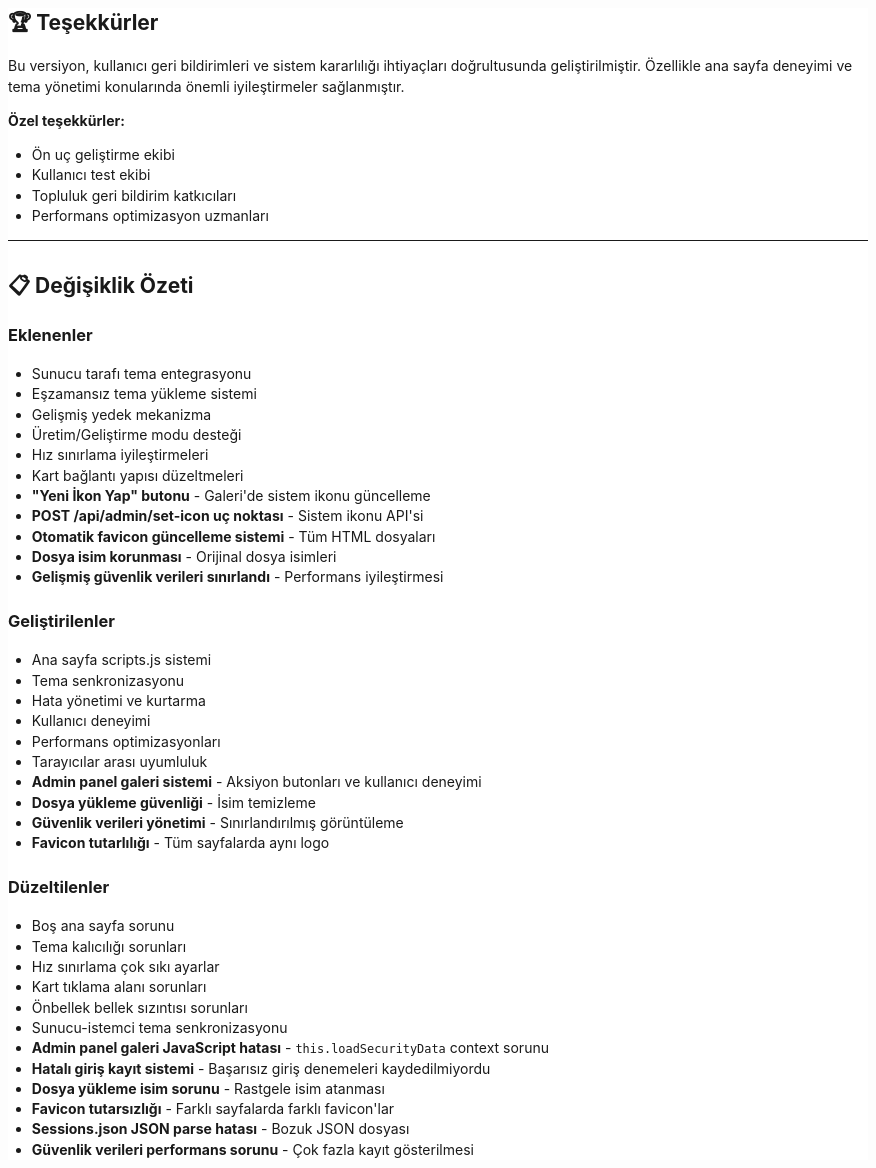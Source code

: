 
## 🏆 Teşekkürler

Bu versiyon, kullanıcı geri bildirimleri ve sistem kararlılığı ihtiyaçları doğrultusunda geliştirilmiştir. Özellikle ana sayfa deneyimi ve tema yönetimi konularında önemli iyileştirmeler sağlanmıştır.

**Özel teşekkürler:**
- Ön uç geliştirme ekibi
- Kullanıcı test ekibi
- Topluluk geri bildirim katkıcıları
- Performans optimizasyon uzmanları

---

## 📋 Değişiklik Özeti

### **Eklenenler**
- Sunucu tarafı tema entegrasyonu
- Eşzamansız tema yükleme sistemi
- Gelişmiş yedek mekanizma
- Üretim/Geliştirme modu desteği
- Hız sınırlama iyileştirmeleri
- Kart bağlantı yapısı düzeltmeleri
- **"Yeni İkon Yap" butonu** - Galeri'de sistem ikonu güncelleme
- **POST /api/admin/set-icon uç noktası** - Sistem ikonu API'si
- **Otomatik favicon güncelleme sistemi** - Tüm HTML dosyaları
- **Dosya isim korunması** - Orijinal dosya isimleri
- **Gelişmiş güvenlik verileri sınırlandı** - Performans iyileştirmesi

### **Geliştirilenler**
- Ana sayfa scripts.js sistemi
- Tema senkronizasyonu
- Hata yönetimi ve kurtarma
- Kullanıcı deneyimi
- Performans optimizasyonları
- Tarayıcılar arası uyumluluk
- **Admin panel galeri sistemi** - Aksiyon butonları ve kullanıcı deneyimi
- **Dosya yükleme güvenliği** - İsim temizleme
- **Güvenlik verileri yönetimi** - Sınırlandırılmış görüntüleme
- **Favicon tutarlılığı** - Tüm sayfalarda aynı logo

### **Düzeltilenler**
- Boş ana sayfa sorunu
- Tema kalıcılığı sorunları
- Hız sınırlama çok sıkı ayarlar
- Kart tıklama alanı sorunları
- Önbellek bellek sızıntısı sorunları
- Sunucu-istemci tema senkronizasyonu
- **Admin panel galeri JavaScript hatası** - `this.loadSecurityData` context sorunu
- **Hatalı giriş kayıt sistemi** - Başarısız giriş denemeleri kaydedilmiyordu
- **Dosya yükleme isim sorunu** - Rastgele isim atanması
- **Favicon tutarsızlığı** - Farklı sayfalarda farklı favicon'lar
- **Sessions.json JSON parse hatası** - Bozuk JSON dosyası
- **Güvenlik verileri performans sorunu** - Çok fazla kayıt gösterilmesi
